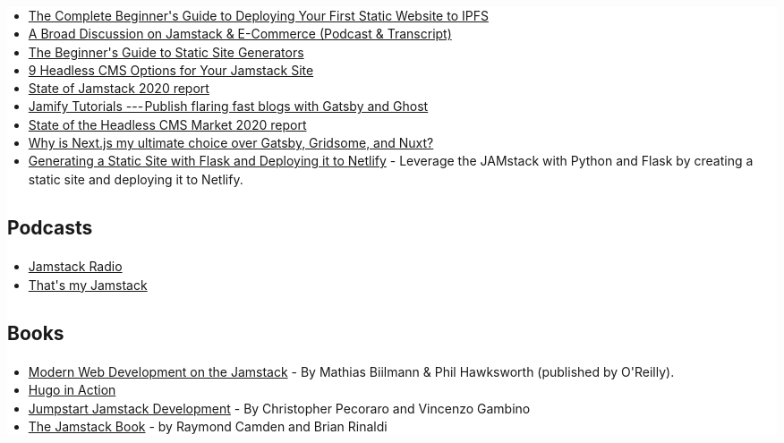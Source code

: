 -   [The Complete Beginner's Guide to Deploying Your First Static Website to IPFS](https://interplanetarygatsby.com/ipfs-deploy/)
-   [A Broad Discussion on Jamstack & E-Commerce (Podcast & Transcript)](https://snipcart.com/jamstack-ecommerce-podcast)
-   [The Beginner's Guide to Static Site Generators](https://bejamas.io/blog/static-site-generators/)
-   [9 Headless CMS Options for Your Jamstack Site](https://bejamas.io/blog/headless-cms/)
-   [State of Jamstack 2020 report](https://kontent.ai/resources/state-of-jamstack-2020-report)
-   [Jamify Tutorials --- Publish flaring fast blogs with Gatsby and Ghost](https://www.jamify.org/)
-   [State of the Headless CMS Market 2020 report](https://tracker.kontent.ai/592920/state-of-the-headless-cms-market-2020)
-   [Why is Next.js my ultimate choice over Gatsby, Gridsome, and Nuxt?](https://kontent.ai/blog/gatsby-vs-next-gridsome-nuxt)
-   [Generating a Static Site with Flask and Deploying it to Netlify](https://testdriven.io/blog/static-site-flask-and-netlify/) - Leverage the JAMstack with Python and Flask by creating a static site and deploying it to Netlify.

[](https://github.com/automata/awesome-jamstack#podcasts)Podcasts
-----------------------------------------------------------------

-   [Jamstack Radio](https://www.netlify.com/tags/podcast/)
-   [That's my Jamstack](https://thatsmyjamstack.com/)

[](https://github.com/automata/awesome-jamstack#books)Books
-----------------------------------------------------------

-   [Modern Web Development on the Jamstack](https://www.netlify.com/pdf/oreilly-modern-web-development-on-the-jamstack.pdf) - By Mathias Biilmann & Phil Hawksworth (published by O'Reilly).
-   [Hugo in Action](https://www.manning.com/books/hugo-in-action)
-   [Jumpstart Jamstack Development](https://www.packtpub.com/web-development/jumpstart-jamstack-development) - By Christopher Pecoraro and Vincenzo Gambino
-   [The Jamstack Book](https://www.manning.com/books/the-jamstack-book) - by Raymond Camden and Brian Rinaldi